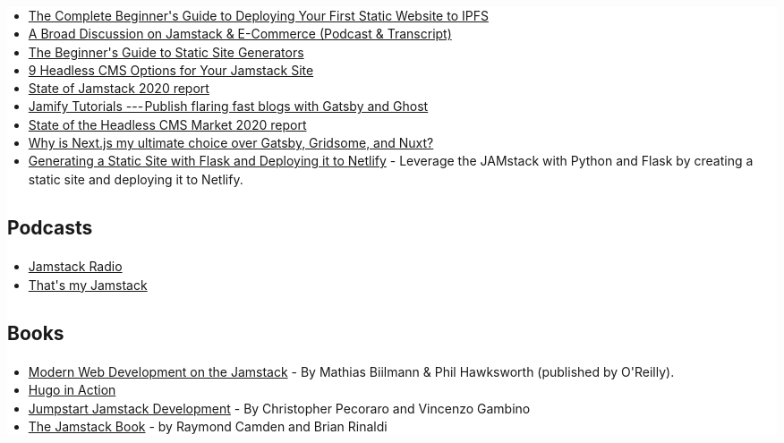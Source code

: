 -   [The Complete Beginner's Guide to Deploying Your First Static Website to IPFS](https://interplanetarygatsby.com/ipfs-deploy/)
-   [A Broad Discussion on Jamstack & E-Commerce (Podcast & Transcript)](https://snipcart.com/jamstack-ecommerce-podcast)
-   [The Beginner's Guide to Static Site Generators](https://bejamas.io/blog/static-site-generators/)
-   [9 Headless CMS Options for Your Jamstack Site](https://bejamas.io/blog/headless-cms/)
-   [State of Jamstack 2020 report](https://kontent.ai/resources/state-of-jamstack-2020-report)
-   [Jamify Tutorials --- Publish flaring fast blogs with Gatsby and Ghost](https://www.jamify.org/)
-   [State of the Headless CMS Market 2020 report](https://tracker.kontent.ai/592920/state-of-the-headless-cms-market-2020)
-   [Why is Next.js my ultimate choice over Gatsby, Gridsome, and Nuxt?](https://kontent.ai/blog/gatsby-vs-next-gridsome-nuxt)
-   [Generating a Static Site with Flask and Deploying it to Netlify](https://testdriven.io/blog/static-site-flask-and-netlify/) - Leverage the JAMstack with Python and Flask by creating a static site and deploying it to Netlify.

[](https://github.com/automata/awesome-jamstack#podcasts)Podcasts
-----------------------------------------------------------------

-   [Jamstack Radio](https://www.netlify.com/tags/podcast/)
-   [That's my Jamstack](https://thatsmyjamstack.com/)

[](https://github.com/automata/awesome-jamstack#books)Books
-----------------------------------------------------------

-   [Modern Web Development on the Jamstack](https://www.netlify.com/pdf/oreilly-modern-web-development-on-the-jamstack.pdf) - By Mathias Biilmann & Phil Hawksworth (published by O'Reilly).
-   [Hugo in Action](https://www.manning.com/books/hugo-in-action)
-   [Jumpstart Jamstack Development](https://www.packtpub.com/web-development/jumpstart-jamstack-development) - By Christopher Pecoraro and Vincenzo Gambino
-   [The Jamstack Book](https://www.manning.com/books/the-jamstack-book) - by Raymond Camden and Brian Rinaldi